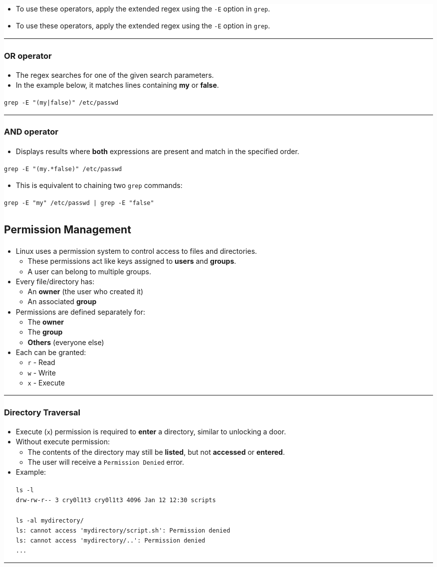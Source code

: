 - To use these operators, apply the extended regex using the `-E` option in `grep`.

- To use these operators, apply the extended regex using the `-E` option in `grep`.

---
### OR operator

- The regex searches for one of the given search parameters.
- In the example below, it matches lines containing **my** or **false**.

```
grep -E "(my|false)" /etc/passwd
```

---

### AND operator

- Displays results where **both** expressions are present and match in the specified order.

```
grep -E "(my.*false)" /etc/passwd
```

- This is equivalent to chaining two `grep` commands:

```
grep -E "my" /etc/passwd | grep -E "false"
```

## Permission Management

- Linux uses a permission system to control access to files and directories.
  - These permissions act like keys assigned to **users** and **groups**.
  - A user can belong to multiple groups.
- Every file/directory has:
  - An **owner** (the user who created it)
  - An associated **group**
- Permissions are defined separately for:
  - The **owner**
  - The **group**
  - **Others** (everyone else)
- Each can be granted:
  - `r` - Read
  - `w` - Write
  - `x` - Execute

---

### Directory Traversal

- Execute (`x`) permission is required to **enter** a directory, similar to unlocking a door.
- Without execute permission:
  - The contents of the directory may still be **listed**, but not **accessed** or **entered**.
  - The user will receive a `Permission Denied` error.
- Example:
  ```
  ls -l
  drw-rw-r-- 3 cry0l1t3 cry0l1t3 4096 Jan 12 12:30 scripts

  ls -al mydirectory/
  ls: cannot access 'mydirectory/script.sh': Permission denied
  ls: cannot access 'mydirectory/..': Permission denied
  ...
  ```

---